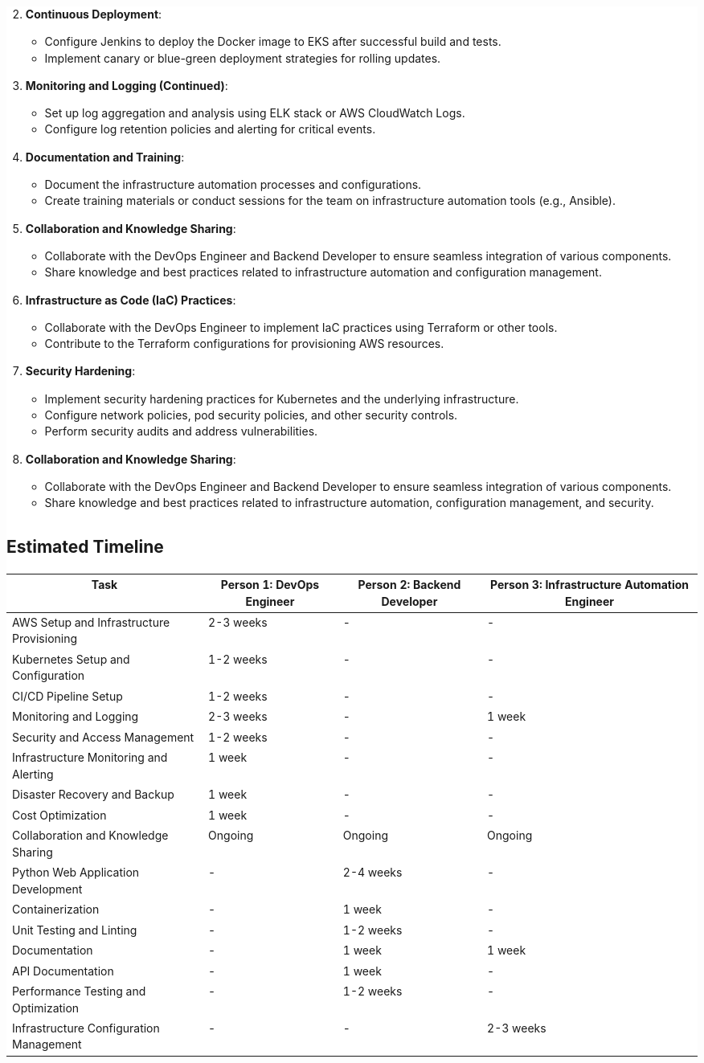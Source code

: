 2. **Continuous Deployment**:
   - Configure Jenkins to deploy the Docker image to EKS after successful build and tests.
   - Implement canary or blue-green deployment strategies for rolling updates.

3. **Monitoring and Logging (Continued)**:
   - Set up log aggregation and analysis using ELK stack or AWS CloudWatch Logs.
   - Configure log retention policies and alerting for critical events.

4. **Documentation and Training**:
   - Document the infrastructure automation processes and configurations.
   - Create training materials or conduct sessions for the team on infrastructure automation tools (e.g., Ansible).

5. **Collaboration and Knowledge Sharing**:
   - Collaborate with the DevOps Engineer and Backend Developer to ensure seamless integration of various components.
   - Share knowledge and best practices related to infrastructure automation and configuration management.

6. **Infrastructure as Code (IaC) Practices**:
   - Collaborate with the DevOps Engineer to implement IaC practices using Terraform or other tools.
   - Contribute to the Terraform configurations for provisioning AWS resources.

7. **Security Hardening**:
   - Implement security hardening practices for Kubernetes and the underlying infrastructure.
   - Configure network policies, pod security policies, and other security controls.
   - Perform security audits and address vulnerabilities.

8. **Collaboration and Knowledge Sharing**:
   - Collaborate with the DevOps Engineer and Backend Developer to ensure seamless integration of various components.
   - Share knowledge and best practices related to infrastructure automation, configuration management, and security.

## Estimated Timeline

| Task | Person 1: DevOps Engineer | Person 2: Backend Developer | Person 3: Infrastructure Automation Engineer |
|------|----------------------------|------------------------------|-----------------------------------------------|
| AWS Setup and Infrastructure Provisioning | 2-3 weeks | - | - |
| Kubernetes Setup and Configuration | 1-2 weeks | - | - |
| CI/CD Pipeline Setup | 1-2 weeks | - | - |
| Monitoring and Logging | 2-3 weeks | - | 1 week |
| Security and Access Management | 1-2 weeks | - | - |
| Infrastructure Monitoring and Alerting | 1 week | - | - |
| Disaster Recovery and Backup | 1 week | - | - |
| Cost Optimization | 1 week | - | - |
| Collaboration and Knowledge Sharing | Ongoing | Ongoing | Ongoing |
| Python Web Application Development | - | 2-4 weeks | - |
| Containerization | - | 1 week | - |
| Unit Testing and Linting | - | 1-2 weeks | - |
| Documentation | - | 1 week | 1 week |
| API Documentation | - | 1 week | - |
| Performance Testing and Optimization | - | 1-2 weeks | - |
| Infrastructure Configuration Management | - | - | 2-3 weeks |